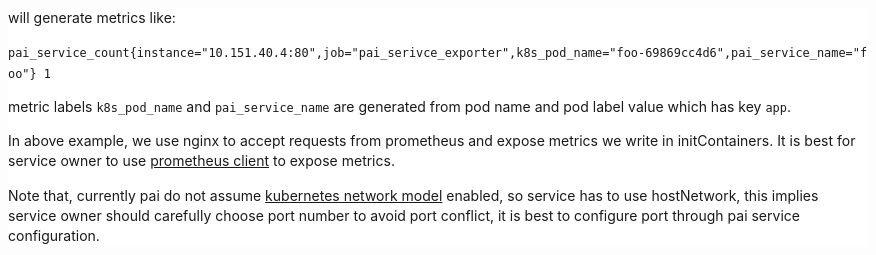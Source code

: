 
will generate metrics like:

`pai_service_count{instance="10.151.40.4:80",job="pai_serivce_exporter",k8s_pod_name="foo-69869cc4d6",pai_service_name="foo"} 1`

metric labels `k8s_pod_name` and `pai_service_name` are generated from pod name and pod label value which has key `app`.

In above example, we use nginx to accept requests from prometheus and expose metrics we write in
initContainers. It is best for service owner to use
[prometheus client](https://prometheus.io/docs/instrumenting/clientlibs/) to expose metrics.

Note that, currently pai do not assume
[kubernetes network model](https://kubernetes.io/docs/concepts/cluster-administration/networking/)
enabled, so service has to use hostNetwork, this implies service owner should carefully choose port
number to avoid port conflict, it is best to configure port through pai service configuration.
